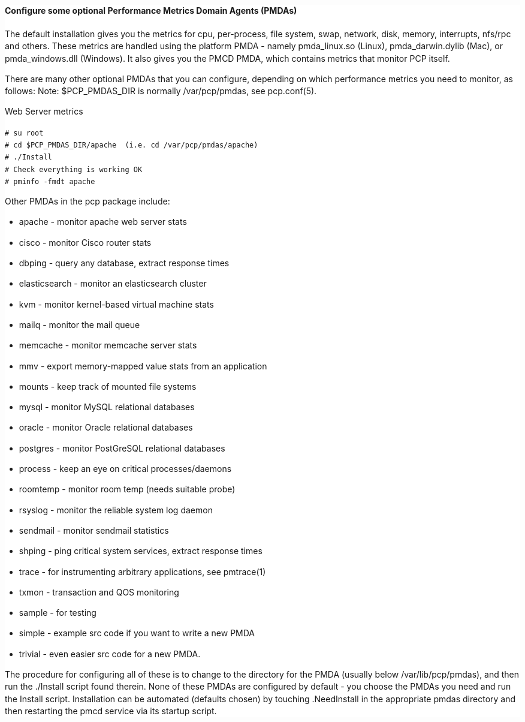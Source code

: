 #### Configure some optional Performance Metrics Domain Agents (PMDAs)

The default installation gives you the metrics for cpu, per-process,
file system, swap, network, disk, memory, interrupts, nfs/rpc and
others. These metrics are handled using the platform PMDA - namely
pmda_linux.so (Linux), pmda_darwin.dylib (Mac), or pmda_windows.dll
(Windows). It also gives you the PMCD PMDA, which contains metrics
that monitor PCP itself.

There are many other optional PMDAs that you can configure, depending
on which performance metrics you need to monitor, as follows:
Note: $PCP_PMDAS_DIR is normally /var/pcp/pmdas, see pcp.conf(5).

Web Server metrics
```
# su root
# cd $PCP_PMDAS_DIR/apache  (i.e. cd /var/pcp/pmdas/apache)
# ./Install
# Check everything is working OK
# pminfo -fmdt apache
```

Other PMDAs in the pcp package include:

- apache - monitor apache web server stats
- cisco - monitor Cisco router stats
- dbping - query any database, extract response times
- elasticsearch - monitor an elasticsearch cluster
- kvm - monitor kernel-based virtual machine stats
- mailq - monitor the mail queue
- memcache - monitor memcache server stats
- mmv - export memory-mapped value stats from an application
- mounts - keep track of mounted file systems
- mysql - monitor MySQL relational databases
- oracle - monitor Oracle relational databases
- postgres - monitor PostGreSQL relational databases
- process - keep an eye on critical processes/daemons
- roomtemp - monitor room temp (needs suitable probe)
- rsyslog - monitor the reliable system log daemon
- sendmail - monitor sendmail statistics
- shping - ping critical system services, extract response times
- trace - for instrumenting arbitrary applications, see pmtrace(1)
- txmon - transaction and QOS monitoring

- sample - for testing
- simple - example src code if you want to write a new PMDA
- trivial - even easier src code for a new PMDA.

The procedure for configuring all of these is to change to the
directory for the PMDA (usually below /var/lib/pcp/pmdas), and then
run the ./Install script found therein. None of these PMDAs are
configured by default - you choose the PMDAs you need and run the
Install script.  Installation can be automated (defaults chosen) by
touching .NeedInstall in the appropriate pmdas directory and then
restarting the pmcd service via its startup script.
